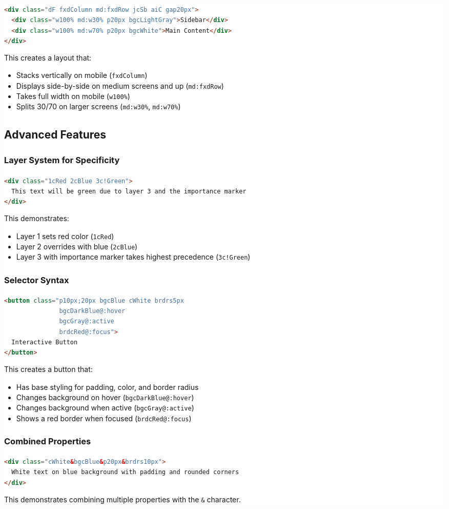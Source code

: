 ```html
<div class="dF fxdColumn md:fxdRow jcSb aiC gap20px">
  <div class="w100% md:w30% p20px bgcLightGray">Sidebar</div>
  <div class="w100% md:w70% p20px bgcWhite">Main Content</div>
</div>
```

This creates a layout that:
- Stacks vertically on mobile (`fxdColumn`)
- Displays side-by-side on medium screens and up (`md:fxdRow`)
- Takes full width on mobile (`w100%`)
- Splits 30/70 on larger screens (`md:w30%`, `md:w70%`)

## Advanced Features

### Layer System for Specificity

```html
<div class="1cRed 2cBlue 3c!Green">
  This text will be green due to layer 3 and the importance marker
</div>
```

This demonstrates:
- Layer 1 sets red color (`1cRed`)
- Layer 2 overrides with blue (`2cBlue`)
- Layer 3 with importance marker takes highest precedence (`3c!Green`)

### Selector Syntax

```html
<button class="p10px;20px bgcBlue cWhite brdrs5px
               bgcDarkBlue@:hover
               bgcGray@:active
               brdcRed@:focus">
  Interactive Button
</button>
```

This creates a button that:
- Has base styling for padding, color, and border radius
- Changes background on hover (`bgcDarkBlue@:hover`)
- Changes background when active (`bgcGray@:active`)
- Shows a red border when focused (`brdcRed@:focus`)

### Combined Properties

```html
<div class="cWhite&bgcBlue&p20px&brdrs10px">
  White text on blue background with padding and rounded corners
</div>
```

This demonstrates combining multiple properties with the `&` character.
